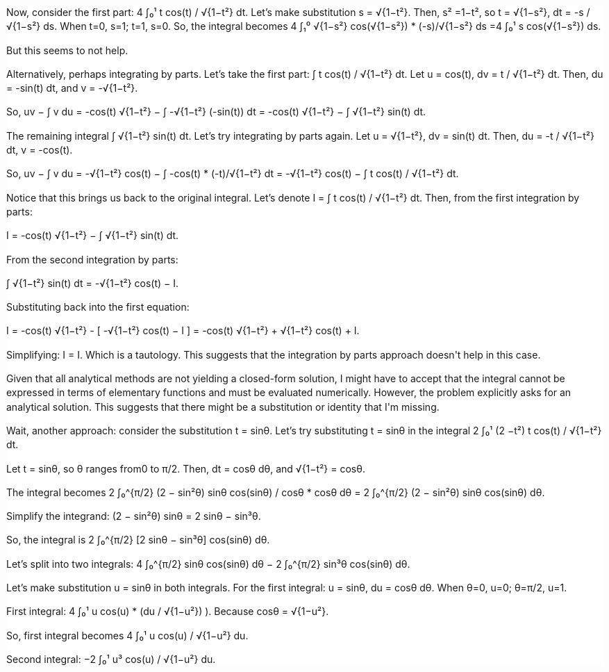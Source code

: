 Now, consider the first part: 4 ∫₀¹ t cos(t) / √{1−t²} dt. Let’s make substitution s = √{1−t²}. Then, s² =1−t², so t = √{1−s²}, dt = -s / √{1−s²} ds. When t=0, s=1; t=1, s=0. So, the integral becomes 4 ∫₁⁰ √{1−s²} cos(√{1−s²}) * (-s)/√{1−s²} ds =4 ∫₀¹ s cos(√{1−s²}) ds. 

But this seems to not help. 

Alternatively, perhaps integrating by parts. Let’s take the first part: ∫ t cos(t) / √{1−t²} dt. Let u = cos(t), dv = t / √{1−t²} dt. Then, du = -sin(t) dt, and v = -√{1−t²}. 

So, uv − ∫ v du = -cos(t) √{1−t²} − ∫ -√{1−t²} (-sin(t)) dt = -cos(t) √{1−t²} − ∫ √{1−t²} sin(t) dt. 

The remaining integral ∫ √{1−t²} sin(t) dt. Let’s try integrating by parts again. Let u = √{1−t²}, dv = sin(t) dt. Then, du = -t / √{1−t²} dt, v = -cos(t). 

So, uv − ∫ v du = -√{1−t²} cos(t) − ∫ -cos(t) * (-t)/√{1−t²} dt = -√{1−t²} cos(t) − ∫ t cos(t) / √{1−t²} dt. 

Notice that this brings us back to the original integral. Let’s denote I = ∫ t cos(t) / √{1−t²} dt. Then, from the first integration by parts:

I = -cos(t) √{1−t²} − ∫ √{1−t²} sin(t) dt.

From the second integration by parts:

∫ √{1−t²} sin(t) dt = -√{1−t²} cos(t) − I.

Substituting back into the first equation:

I = -cos(t) √{1−t²} - [ -√{1−t²} cos(t) − I ] = -cos(t) √{1−t²} + √{1−t²} cos(t) + I.

Simplifying: I = I. Which is a tautology. This suggests that the integration by parts approach doesn't help in this case. 

Given that all analytical methods are not yielding a closed-form solution, I might have to accept that the integral cannot be expressed in terms of elementary functions and must be evaluated numerically. However, the problem explicitly asks for an analytical solution. This suggests that there might be a substitution or identity that I'm missing. 

Wait, another approach: consider the substitution t = sinθ. Let’s try substituting t = sinθ in the integral 2 ∫₀¹ (2 −t²) t cos(t) / √{1−t²} dt. 

Let t = sinθ, so θ ranges from0 to π/2. Then, dt = cosθ dθ, and √{1−t²} = cosθ. 

The integral becomes 2 ∫₀^{π/2} (2 − sin²θ) sinθ cos(sinθ) / cosθ * cosθ dθ = 2 ∫₀^{π/2} (2 − sin²θ) sinθ cos(sinθ) dθ. 

Simplify the integrand: (2 − sin²θ) sinθ = 2 sinθ − sin³θ. 

So, the integral is 2 ∫₀^{π/2} [2 sinθ − sin³θ] cos(sinθ) dθ. 

Let’s split into two integrals: 4 ∫₀^{π/2} sinθ cos(sinθ) dθ − 2 ∫₀^{π/2} sin³θ cos(sinθ) dθ. 

Let’s make substitution u = sinθ in both integrals. For the first integral: u = sinθ, du = cosθ dθ. When θ=0, u=0; θ=π/2, u=1. 

First integral: 4 ∫₀¹ u cos(u) * (du / √{1−u²}) ). Because cosθ = √{1−u²}. 

So, first integral becomes 4 ∫₀¹ u cos(u) / √{1−u²} du. 

Second integral: −2 ∫₀¹ u³ cos(u) / √{1−u²} du. 
